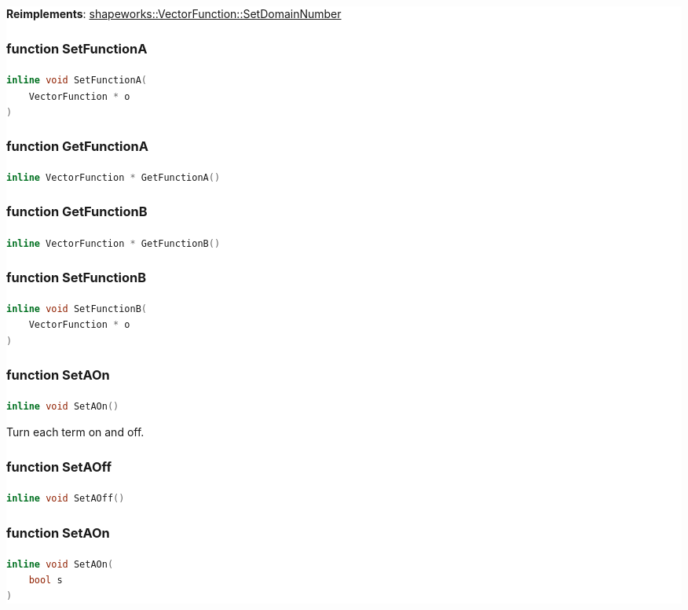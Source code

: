 
**Reimplements**: [shapeworks::VectorFunction::SetDomainNumber](../Classes/classshapeworks_1_1VectorFunction.md#function-setdomainnumber)


### function SetFunctionA

```cpp
inline void SetFunctionA(
    VectorFunction * o
)
```


### function GetFunctionA

```cpp
inline VectorFunction * GetFunctionA()
```


### function GetFunctionB

```cpp
inline VectorFunction * GetFunctionB()
```


### function SetFunctionB

```cpp
inline void SetFunctionB(
    VectorFunction * o
)
```


### function SetAOn

```cpp
inline void SetAOn()
```


Turn each term on and off. 


### function SetAOff

```cpp
inline void SetAOff()
```


### function SetAOn

```cpp
inline void SetAOn(
    bool s
)
```
